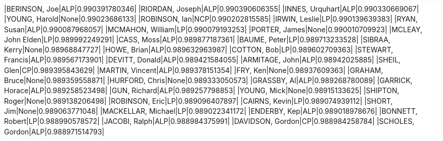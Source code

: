 |BERINSON, Joe|ALP|0.990391780346|
|RIORDAN, Joseph|ALP|0.990390606355|
|INNES, Urquhart|ALP|0.990330669067|
|YOUNG, Harold|None|0.99023686133|
|ROBINSON, Ian|NCP|0.990202815585|
|IRWIN, Leslie|LP|0.990139639383|
|RYAN, Susan|ALP|0.990087968057|
|MCMAHON, William|LP|0.990079193253|
|PORTER, James|None|0.990010709923|
|MCLEAY, John Elden|LP|0.989992249291|
|CASS, Moss|ALP|0.989877187361|
|BAUME, Peter|LP|0.989713233528|
|SIBRAA, Kerry|None|0.98968847727|
|HOWE, Brian|ALP|0.989632963987|
|COTTON, Bob|LP|0.989602709363|
|STEWART, Francis|ALP|0.989567173901|
|DEVITT, Donald|ALP|0.989421584055|
|ARMITAGE, John|ALP|0.98942025885|
|SHEIL, Glen|CP|0.989395843629|
|MARTIN, Vincent|ALP|0.989378151354|
|FRY, Ken|None|0.98937609363|
|GRAHAM, Bruce|None|0.989359558871|
|HURFORD, Chris|None|0.989333050573|
|GRASSBY, Al|ALP|0.989268780089|
|GARRICK, Horace|ALP|0.989258523498|
|GUN, Richard|ALP|0.989257798853|
|YOUNG, Mick|None|0.98915133625|
|SHIPTON, Roger|None|0.989138206498|
|ROBINSON, Eric|LP|0.989096407897|
|CAIRNS, Kevin|LP|0.989074939112|
|SHORT, Jim|None|0.989063771048|
|MACKELLAR, Michael|LP|0.989022341172|
|ENDERBY, Kep|ALP|0.989018978676|
|BONNETT, Robert|LP|0.988990578572|
|JACOBI, Ralph|ALP|0.988984375991|
|DAVIDSON, Gordon|CP|0.988984258784|
|SCHOLES, Gordon|ALP|0.988971514793|